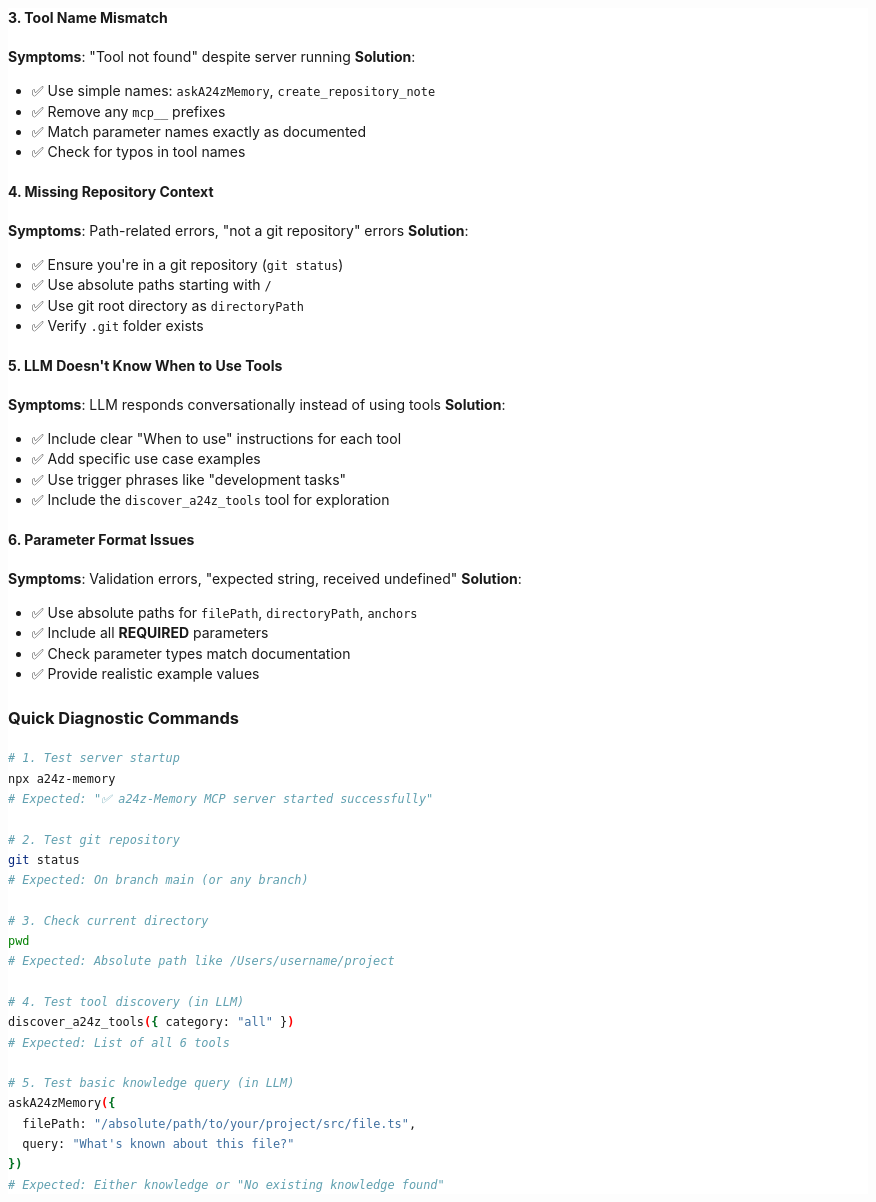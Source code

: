 #### **3. Tool Name Mismatch**

**Symptoms**: "Tool not found" despite server running
**Solution**:

- ✅ Use simple names: `askA24zMemory`, `create_repository_note`
- ✅ Remove any `mcp__` prefixes
- ✅ Match parameter names exactly as documented
- ✅ Check for typos in tool names

#### **4. Missing Repository Context**

**Symptoms**: Path-related errors, "not a git repository" errors
**Solution**:

- ✅ Ensure you're in a git repository (`git status`)
- ✅ Use absolute paths starting with `/`
- ✅ Use git root directory as `directoryPath`
- ✅ Verify `.git` folder exists

#### **5. LLM Doesn't Know When to Use Tools**

**Symptoms**: LLM responds conversationally instead of using tools
**Solution**:

- ✅ Include clear "When to use" instructions for each tool
- ✅ Add specific use case examples
- ✅ Use trigger phrases like "development tasks"
- ✅ Include the `discover_a24z_tools` tool for exploration

#### **6. Parameter Format Issues**

**Symptoms**: Validation errors, "expected string, received undefined"
**Solution**:

- ✅ Use absolute paths for `filePath`, `directoryPath`, `anchors`
- ✅ Include all **REQUIRED** parameters
- ✅ Check parameter types match documentation
- ✅ Provide realistic example values

### **Quick Diagnostic Commands**

```bash
# 1. Test server startup
npx a24z-memory
# Expected: "✅ a24z-Memory MCP server started successfully"

# 2. Test git repository
git status
# Expected: On branch main (or any branch)

# 3. Check current directory
pwd
# Expected: Absolute path like /Users/username/project

# 4. Test tool discovery (in LLM)
discover_a24z_tools({ category: "all" })
# Expected: List of all 6 tools

# 5. Test basic knowledge query (in LLM)
askA24zMemory({
  filePath: "/absolute/path/to/your/project/src/file.ts",
  query: "What's known about this file?"
})
# Expected: Either knowledge or "No existing knowledge found"
```
